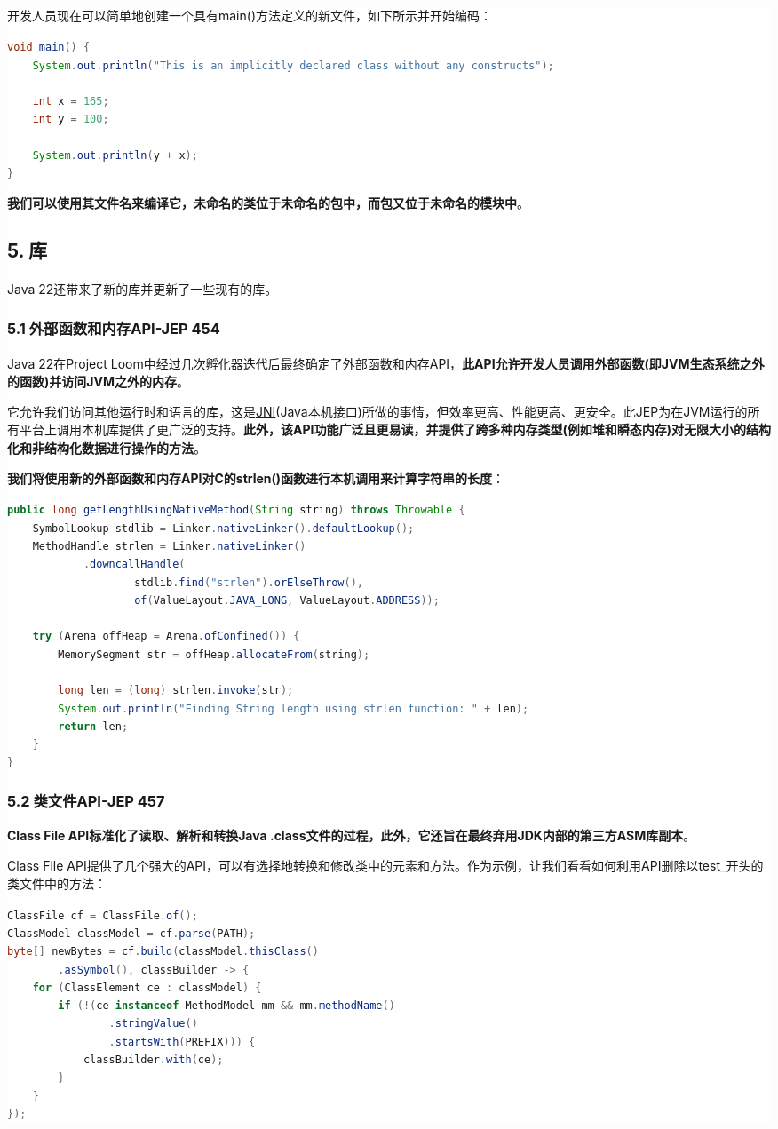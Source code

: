 开发人员现在可以简单地创建一个具有main()方法定义的新文件，如下所示并开始编码：
```java
void main() {
    System.out.println("This is an implicitly declared class without any constructs");

    int x = 165;
    int y = 100;

    System.out.println(y + x);
}
```

**我们可以使用其文件名来编译它，未命名的类位于未命名的包中，而包又位于未命名的模块中**。

## 5. 库

Java 22还带来了新的库并更新了一些现有的库。

### 5.1 外部函数和内存API-JEP 454

Java 22在Project Loom中经过几次孵化器迭代后最终确定了[外部函数](https://www.baeldung.com/java-foreign-memory-access)和内存API，**此API允许开发人员调用外部函数(即JVM生态系统之外的函数)并访问JVM之外的内存**。

它允许我们访问其他运行时和语言的库，这是[JNI](https://www.baeldung.com/jni)(Java本机接口)所做的事情，但效率更高、性能更高、更安全。此JEP为在JVM运行的所有平台上调用本机库提供了更广泛的支持。**此外，该API功能广泛且更易读，并提供了跨多种内存类型(例如堆和瞬态内存)对无限大小的结构化和非结构化数据进行操作的方法**。

**我们将使用新的外部函数和内存API对C的strlen()函数进行本机调用来计算字符串的长度**：
```java
public long getLengthUsingNativeMethod(String string) throws Throwable {
    SymbolLookup stdlib = Linker.nativeLinker().defaultLookup();
    MethodHandle strlen = Linker.nativeLinker()
            .downcallHandle(
                    stdlib.find("strlen").orElseThrow(),
                    of(ValueLayout.JAVA_LONG, ValueLayout.ADDRESS));

    try (Arena offHeap = Arena.ofConfined()) {
        MemorySegment str = offHeap.allocateFrom(string);

        long len = (long) strlen.invoke(str);
        System.out.println("Finding String length using strlen function: " + len);
        return len;
    }
}
```

### 5.2 类文件API-JEP 457

**Class File API标准化了读取、解析和转换Java .class文件的过程，此外，它还旨在最终弃用JDK内部的第三方ASM库副本**。

Class File API提供了几个强大的API，可以有选择地转换和修改类中的元素和方法。作为示例，让我们看看如何利用API删除以test_开头的类文件中的方法：
```java
ClassFile cf = ClassFile.of();
ClassModel classModel = cf.parse(PATH);
byte[] newBytes = cf.build(classModel.thisClass()
        .asSymbol(), classBuilder -> {
    for (ClassElement ce : classModel) {
        if (!(ce instanceof MethodModel mm && mm.methodName()
                .stringValue()
                .startsWith(PREFIX))) {
            classBuilder.with(ce);
        }
    }
});
```
